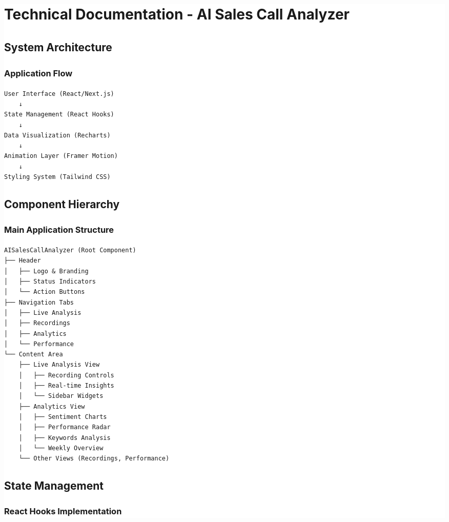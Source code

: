# Technical Documentation - AI Sales Call Analyzer

## System Architecture

### Application Flow
```
User Interface (React/Next.js)
    ↓
State Management (React Hooks)
    ↓
Data Visualization (Recharts)
    ↓
Animation Layer (Framer Motion)
    ↓
Styling System (Tailwind CSS)
```

## Component Hierarchy

### Main Application Structure
```
AISalesCallAnalyzer (Root Component)
├── Header
│   ├── Logo & Branding
│   ├── Status Indicators
│   └── Action Buttons
├── Navigation Tabs
│   ├── Live Analysis
│   ├── Recordings
│   ├── Analytics
│   └── Performance
└── Content Area
    ├── Live Analysis View
    │   ├── Recording Controls
    │   ├── Real-time Insights
    │   └── Sidebar Widgets
    ├── Analytics View
    │   ├── Sentiment Charts
    │   ├── Performance Radar
    │   ├── Keywords Analysis
    │   └── Weekly Overview
    └── Other Views (Recordings, Performance)
```

## State Management

### React Hooks Implementation
